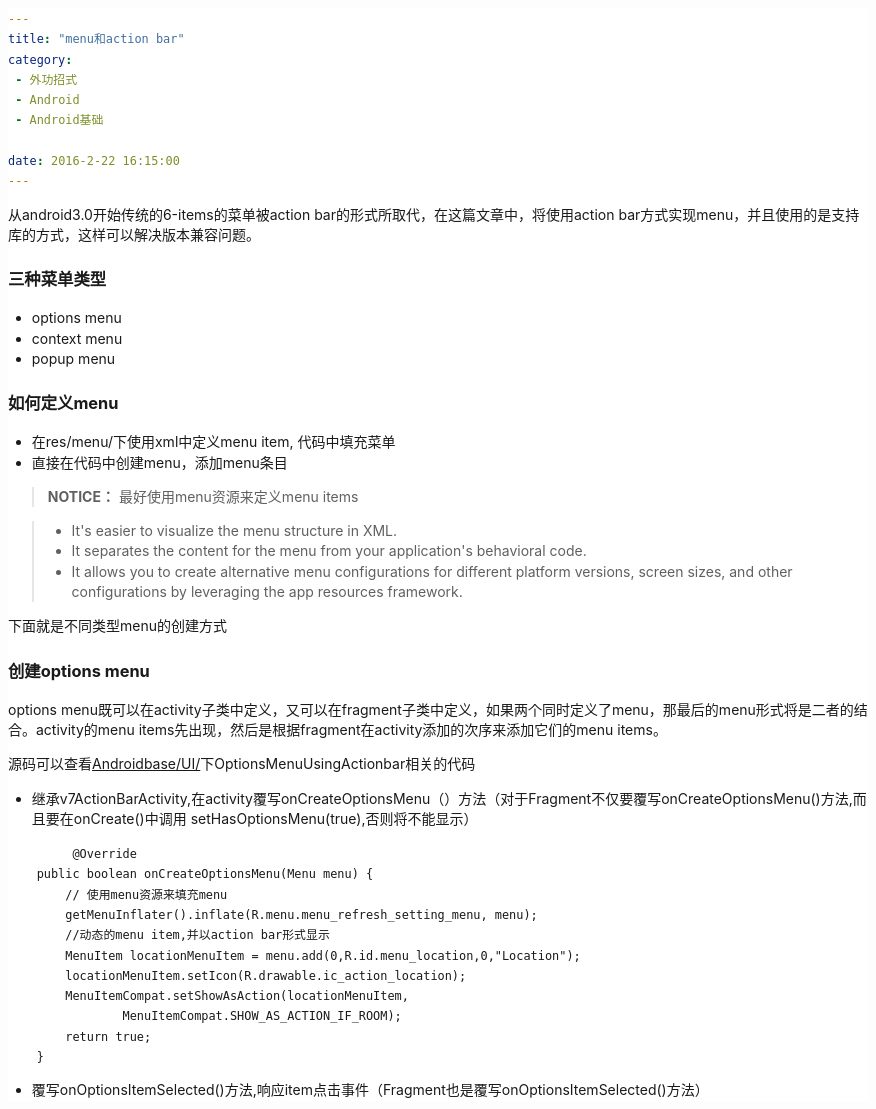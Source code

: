 ```yaml
---
title: "menu和action bar"
category: 
 - 外功招式
 - Android
 - Android基础 

date: 2016-2-22 16:15:00
---
```


从android3.0开始传统的6-items的菜单被action bar的形式所取代，在这篇文章中，将使用action bar方式实现menu，并且使用的是支持库的方式，这样可以解决版本兼容问题。  

### 三种菜单类型  
- options menu  
- context menu  
- popup menu  

### 如何定义menu  
- 在res/menu/下使用xml中定义menu item, 代码中填充菜单  
- 直接在代码中创建menu，添加menu条目  

> **NOTICE：** 最好使用menu资源来定义menu items  

> - It's easier to visualize the menu structure in XML.  
> - It separates the content for the menu from your application's behavioral code.  
> - It allows you to create alternative menu configurations for different platform versions, screen sizes, and other configurations by leveraging the app resources framework.  

 

下面就是不同类型menu的创建方式  

###  创建options menu  
options menu既可以在activity子类中定义，又可以在fragment子类中定义，如果两个同时定义了menu，那最后的menu形式将是二者的结合。activity的menu items先出现，然后是根据fragment在activity添加的次序来添加它们的menu items。  

源码可以查看[Androidbase/UI/](https://github.com/wangfei1991/Androidbase/tree/master/UI/app/src/main/java/cn/edu/wyu/ui/menu_actionbar)下OptionsMenuUsingActionbar相关的代码  

-  继承v7ActionBarActivity,在activity覆写onCreateOptionsMenu（）方法（对于Fragment不仅要覆写onCreateOptionsMenu()方法,而且要在onCreate()中调用 setHasOptionsMenu(true),否则将不能显示）
```
         @Override
    public boolean onCreateOptionsMenu(Menu menu) {  
        // 使用menu资源来填充menu  
        getMenuInflater().inflate(R.menu.menu_refresh_setting_menu, menu);  
        //动态的menu item,并以action bar形式显示  
        MenuItem locationMenuItem = menu.add(0,R.id.menu_location,0,"Location");  
        locationMenuItem.setIcon(R.drawable.ic_action_location);  
        MenuItemCompat.setShowAsAction(locationMenuItem,  
                MenuItemCompat.SHOW_AS_ACTION_IF_ROOM);  
        return true;  
    }
```
- 覆写onOptionsItemSelected()方法,响应item点击事件（Fragment也是覆写onOptionsItemSelected()方法）  
